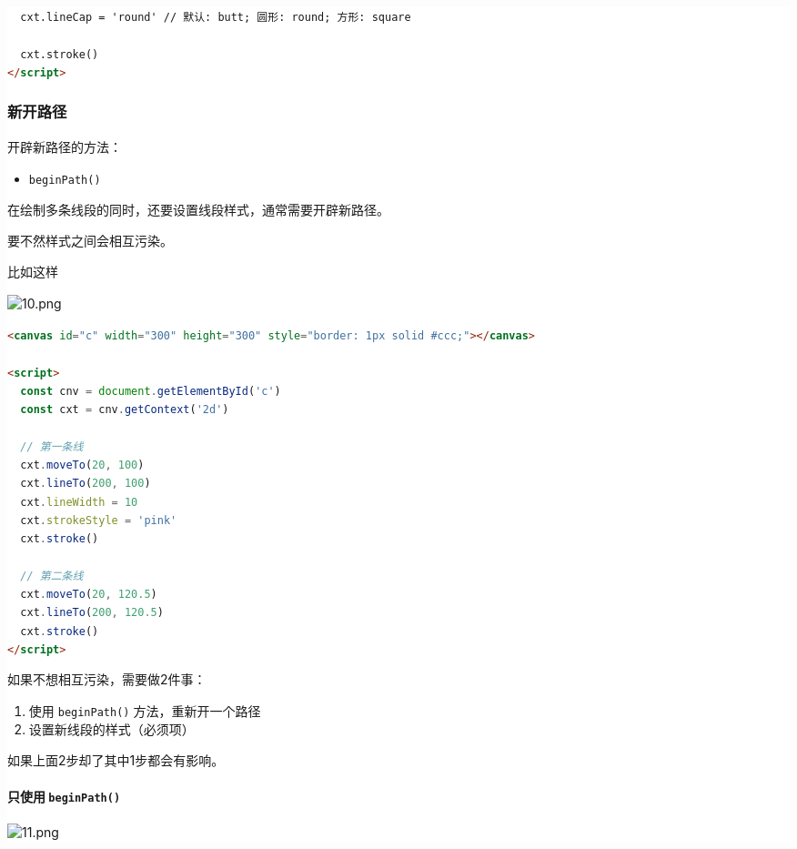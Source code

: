 ```html
  cxt.lineCap = 'round' // 默认: butt; 圆形: round; 方形: square

  cxt.stroke()
</script>
```

  

### 新开路径

开辟新路径的方法：

-   `beginPath()`

  

在绘制多条线段的同时，还要设置线段样式，通常需要开辟新路径。

要不然样式之间会相互污染。

比如这样

![10.png](https://p1-juejin.byteimg.com/tos-cn-i-k3u1fbpfcp/27ddcc4c2d454edab66804f56b6d9ae6~tplv-k3u1fbpfcp-zoom-in-crop-mark:1512:0:0:0.awebp?)

```html
<canvas id="c" width="300" height="300" style="border: 1px solid #ccc;"></canvas>

<script>
  const cnv = document.getElementById('c')
  const cxt = cnv.getContext('2d')

  // 第一条线
  cxt.moveTo(20, 100)
  cxt.lineTo(200, 100)
  cxt.lineWidth = 10
  cxt.strokeStyle = 'pink'
  cxt.stroke()

  // 第二条线
  cxt.moveTo(20, 120.5)
  cxt.lineTo(200, 120.5)
  cxt.stroke()
</script>
```

  

如果不想相互污染，需要做2件事：

1.  使用 `beginPath()` 方法，重新开一个路径
2.  设置新线段的样式（必须项）

  

如果上面2步却了其中1步都会有影响。

#### 只使用 `beginPath()`

![11.png](https://p3-juejin.byteimg.com/tos-cn-i-k3u1fbpfcp/5e51b859db494671b38c083ea6de95cb~tplv-k3u1fbpfcp-zoom-in-crop-mark:1512:0:0:0.awebp?)
